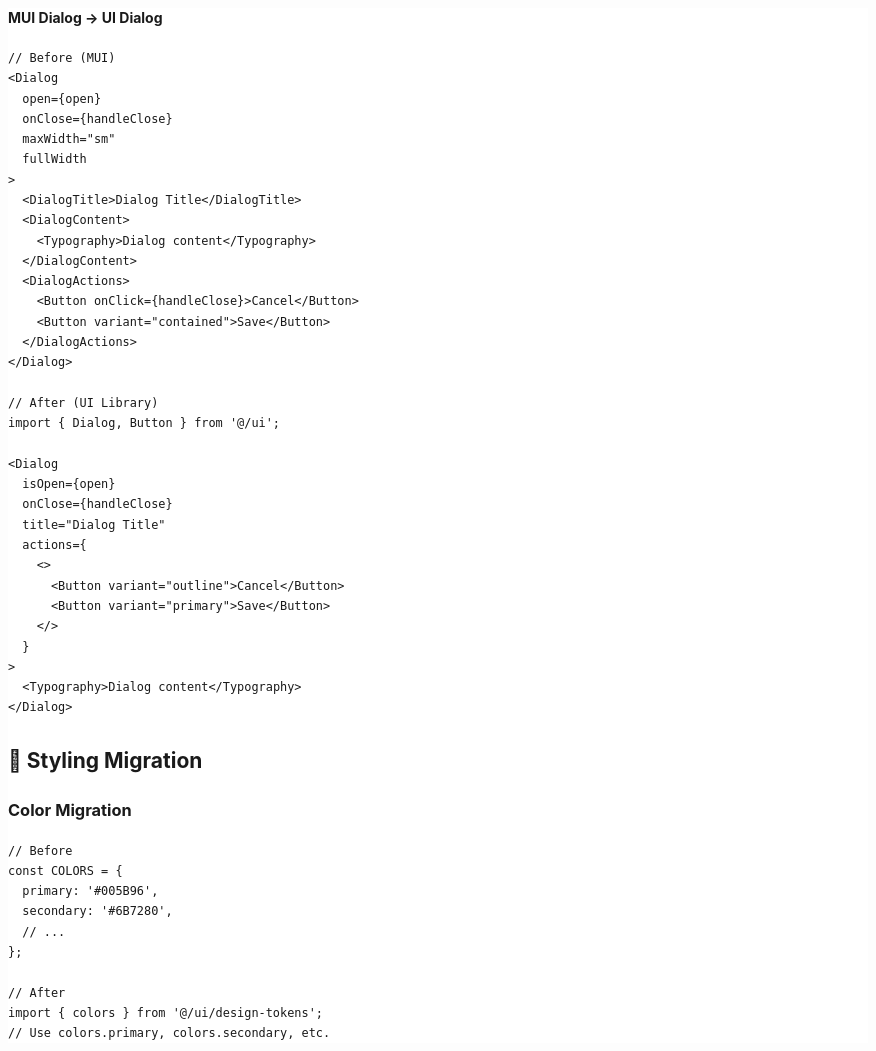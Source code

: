 #### MUI Dialog → UI Dialog
```tsx
// Before (MUI)
<Dialog 
  open={open} 
  onClose={handleClose}
  maxWidth="sm"
  fullWidth
>
  <DialogTitle>Dialog Title</DialogTitle>
  <DialogContent>
    <Typography>Dialog content</Typography>
  </DialogContent>
  <DialogActions>
    <Button onClick={handleClose}>Cancel</Button>
    <Button variant="contained">Save</Button>
  </DialogActions>
</Dialog>

// After (UI Library)
import { Dialog, Button } from '@/ui';

<Dialog
  isOpen={open}
  onClose={handleClose}
  title="Dialog Title"
  actions={
    <>
      <Button variant="outline">Cancel</Button>
      <Button variant="primary">Save</Button>
    </>
  }
>
  <Typography>Dialog content</Typography>
</Dialog>
```

## 🎨 Styling Migration

### Color Migration
```tsx
// Before
const COLORS = {
  primary: '#005B96',
  secondary: '#6B7280',
  // ...
};

// After
import { colors } from '@/ui/design-tokens';
// Use colors.primary, colors.secondary, etc.
```
